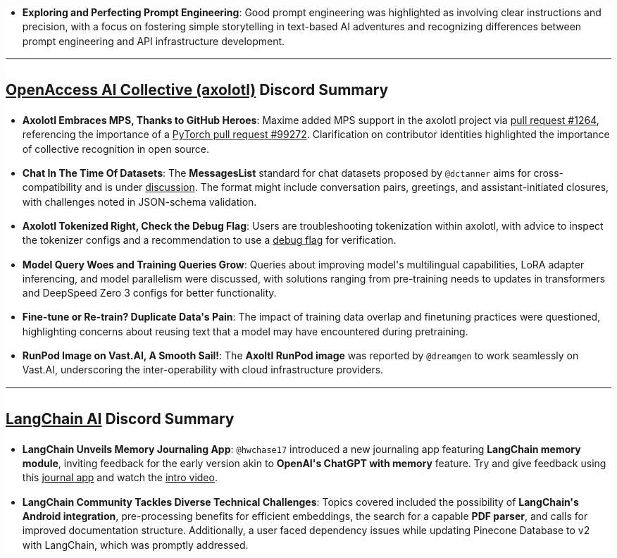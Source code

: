 - **Exploring and Perfecting Prompt Engineering**: Good prompt engineering was highlighted as involving clear instructions and precision, with a focus on fostering simple storytelling in text-based AI adventures and recognizing differences between prompt engineering and API infrastructure development.



---



## [OpenAccess AI Collective (axolotl)](https://discord.com/channels/1104757954588196865) Discord Summary

- **Axolotl Embraces MPS, Thanks to GitHub Heroes**: Maxime added MPS support in the axolotl project via [pull request #1264](https://github.com/OpenAccess-AI-Collective/axolotl/pull/1264), referencing the importance of a [PyTorch pull request #99272](https://github.com/pytorch/pytorch/pull/99272). Clarification on contributor identities highlighted the importance of collective recognition in open source.

- **Chat In The Time Of Datasets**: The **MessagesList** standard for chat datasets proposed by `@dctanner` aims for cross-compatibility and is under [discussion](https://huggingface.co/posts/dctanner/975913831192894). The format might include conversation pairs, greetings, and assistant-initiated closures, with challenges noted in JSON-schema validation.

- **Axolotl Tokenized Right, Check the Debug Flag**: Users are troubleshooting tokenization within axolotl, with advice to inspect the tokenizer configs and a recommendation to use a [debug flag](https://github.com/OpenAccess-AI-Collective/axolotl/tree/main#preprocess-dataset) for verification.

- **Model Query Woes and Training Queries Grow**: Queries about improving model's multilingual capabilities, LoRA adapter inferencing, and model parallelism were discussed, with solutions ranging from pre-training needs to updates in transformers and DeepSpeed Zero 3 configs for better functionality.

- **Fine-tune or Re-train? Duplicate Data's Pain**: The impact of training data overlap and finetuning practices were questioned, highlighting concerns about reusing text that a model may have encountered during pretraining.

- **RunPod Image on Vast.AI, A Smooth Sail!**: The **Axoltl RunPod image** was reported by `@dreamgen` to work seamlessly on Vast.AI, underscoring the inter-operability with cloud infrastructure providers.



---



## [LangChain AI](https://discord.com/channels/1038097195422978059) Discord Summary

- **LangChain Unveils Memory Journaling App**: `@hwchase17` introduced a new journaling app featuring **LangChain memory module**, inviting feedback for the early version akin to **OpenAI's ChatGPT with memory** feature. Try and give feedback using this [journal app](https://journal.langchain.com/) and watch the [intro video](https://www.loom.com/share/63a9696036c74765a9f9ecae06336aa5).

- **LangChain Community Tackles Diverse Technical Challenges**: Topics covered included the possibility of **LangChain's Android integration**, pre-processing benefits for efficient embeddings, the search for a capable **PDF parser**, and calls for improved documentation structure. Additionally, a user faced dependency issues while updating Pinecone Database to v2 with LangChain, which was promptly addressed.
